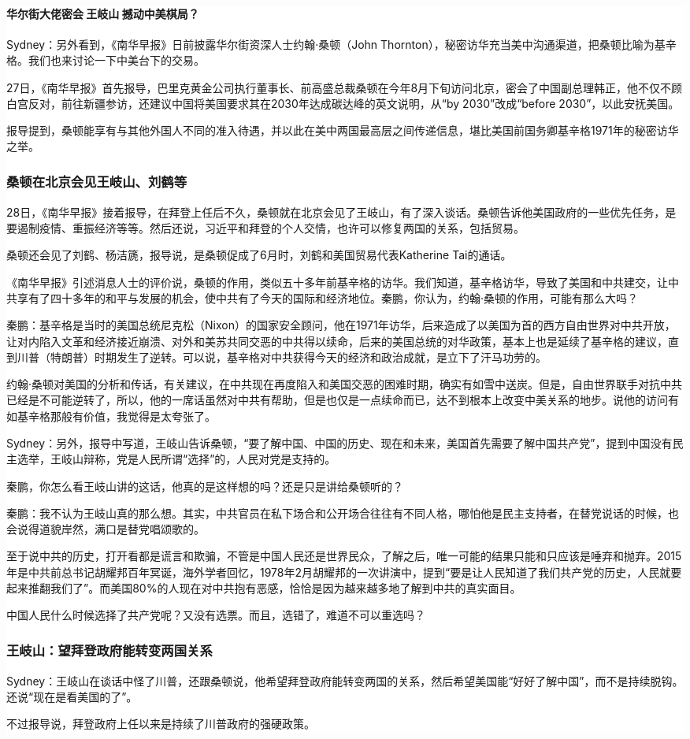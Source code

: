  </p>
 <h4>
  华尔街大佬密会
  <ok href="https://www.epochtimes.com/gb/tag/%E7%8E%8B%E5%B2%90%E5%B1%B1.html">
   王岐山
  </ok>
  撼动中美棋局？
 </h4>
 <p>
  Sydney：另外看到，《南华早报》日前披露华尔街资深人士约翰‧桑顿（John Thornton），秘密访华充当美中沟通渠道，把桑顿比喻为基辛格。我们也来讨论一下中美台下的交易。
 </p>
 <p>
  27日，《南华早报》首先报导，巴里克黄金公司执行董事长、前高盛总裁桑顿在今年8月下旬访问北京，密会了中国副总理韩正，他不仅不顾白宫反对，前往新疆参访，还建议中国将美国要求其在2030年达成碳达峰的英文说明，从“by 2030”改成“before 2030”，以此安抚美国。
 </p>
 <p>
  报导​​提到，桑顿能享有与其他外国人不同的准入待遇，并以此在美中两国最高层之间传递信息，堪比美国前国务卿基辛格1971年的秘密访华之举。
 </p>
 <h3>
  桑顿在北京会见王岐山、刘鹤等
 </h3>
 <p>
  28日，《南华早报》接着报导，在拜登上任后不久，桑顿就在北京会见了王岐山，有了深入谈话。桑顿告诉他美国政府的一些优先任务，是要遏制疫情、重振经济等等。然后还说，习近平和拜登的个人交情，也许可以修复两国的关系，包括贸易。
 </p>
 <p>
  桑顿还会见了刘鹤、杨洁篪，报导说，是桑顿促成了6月时，刘鹤和美国贸易代表Katherine Tai的通话。
 </p>
 <p>
  《南华早报》引述消息人士的评价说，桑顿的作用，类似五十多年前基辛格的访华。我们知道，基辛格访华，导致了美国和中共建交，让中共享有了四十多年的和平与发展的机会，使中共有了今天的国际和经济地位。秦鹏，你认为，约翰‧桑顿的作用，可能有那么大吗？
 </p>
 <p>
  秦鹏：基辛格是当时的美国总统尼克松（Nixon）的国家安全顾问，他在1971年访华，后来造成了以美国为首的西方自由世界对中共开放，让对内陷入文革和经济接近崩溃、对外和美苏共同交恶的中共得以续命，后来的美国总统的对华政策，基本上也是延续了基辛格的建议，直到川普（特朗普）时期发生了逆转。可以说，基辛格对中共获得今天的经济和政治成就，是立下了汗马功劳的。
 </p>
 <p>
  约翰‧桑顿对美国的分析和传话，有关建议，在中共现在再度陷入和美国交恶的困难时期，确实有如雪中送炭。但是，自由世界联手对抗中共已经是不可能逆转了，所以，他的一席话虽然对中共有帮助，但是也仅是一点续命而已，达不到根本上改变中美关系的地步。说他的访问有如基辛格那般有价值，我觉得是太夸张了。
 </p>
 <p>
  Sydney：另外，报导中写道，王岐山告诉桑顿，“要了解中国、中国的历史、现在和未来，美国首先需要了解中国共产党”，提到中国没有民主选举，王岐山辩称，党是人民所谓“选择”的，人民对党是支持的。
 </p>
 <p>
  秦鹏，你怎么看王岐山讲的这话，他真的是这样想的吗？还是只是讲给桑顿听的？
 </p>
 <p>
  秦鹏：我不认为王岐山真的那么想。其实，中共官员在私下场合和公开场合往往有不同人格，哪怕他是民主支持者，在替党说话的时候，也会说得道貌岸然，满口是替党唱颂歌的。
 </p>
 <p>
  至于说中共的历史，打开看都是谎言和欺骗，不管是中国人民还是世界民众，了解之后，唯一可能的结果只能和只应该是唾弃和抛弃。2015年是中共前总书记胡耀邦百年冥诞，海外学者回忆，1978年2月胡耀邦的一次讲演中，提到“要是让人民知道了我们共产党的历史，人民就要起来推翻我们了”。而美国80%的人现在对中共抱有恶感，恰恰是因为越来越多地了解到中共的真实面目。
 </p>
 <p>
  中国人民什么时候选择了共产党呢？又没有选票。而且，选错了，难道不可以重选吗？
 </p>
 <h3>
  王岐山：望拜登政府能转变两国关系
 </h3>
 <p>
  Sydney：王岐山在谈话中怪了川普，还跟桑顿说，他希望拜登政府能转变两国的关系，然后希望美国能“好好了解中国”，而不是持续脱钩。还说“现在是看美国的了”。
 </p>
 <p>
  不过报导说，拜登政府上任以来是持续了川普政府的强硬政策。
